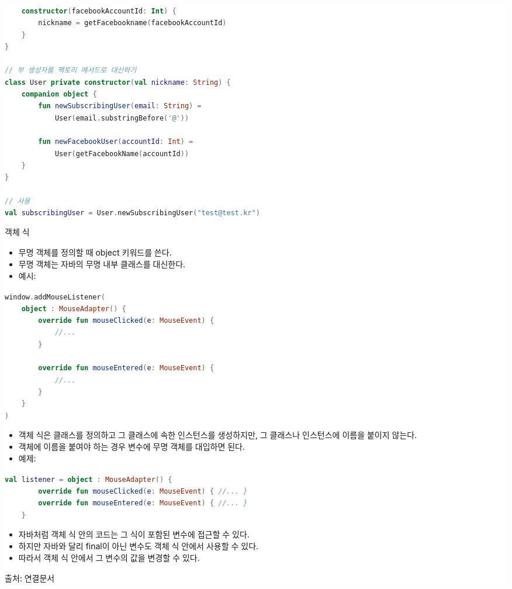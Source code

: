 ```kotlin
	constructor(facebookAccountId: Int) {
		nickname = getFacebookname(facebookAccountId)
	}
}

// 부 생성자를 팩토리 메서드로 대신하기
class User private constructor(val nickname: String) {
	companion object {
		fun newSubscribingUser(email: String) = 
			User(email.substringBefore('@'))

		fun newFacebookUser(accountId: Int) = 
			User(getFacebookName(accountId))
	}
}

// 사용
val subscribingUser = User.newSubscribingUser("test@test.kr")
```


객체 식
- 무명 객체를 정의할 때 object 키워드를 쓴다.
- 무명 객체는 자바의 무명 내부 클래스를 대신한다.
- 예시:
```kotlin
window.addMouseListener(
	object : MouseAdapter() {
		override fun mouseClicked(e: MouseEvent) {
			//...
		}

		override fun mouseEntered(e: MouseEvent) {
			//...
		}
	}
)
```
- 객체 식은 클래스를 정의하고 그 클래스에 속한 인스턴스를 생성하지만, 그 클래스나 인스턴스에 이름을 붙이지 않는다.
- 객체에 이름을 붙여야 하는 경우 변수에 무명 객체를 대입하면 된다.
- 예제:
```kotlin
val listener = object : MouseAdapter() {
		override fun mouseClicked(e: MouseEvent) { //... }
		override fun mouseEntered(e: MouseEvent) { //... }
	}
```
- 자바처럼 객체 식 안의 코드는 그 식이 포함된 변수에 접근할 수 있다.
- 하지만 자바와 달리 final이 아닌 변수도 객체 식 안에서 사용할 수 있다.
- 따라서 객체 식 안에서 그 변수의 값을 변경할 수 있다.

출처:
연결문서

